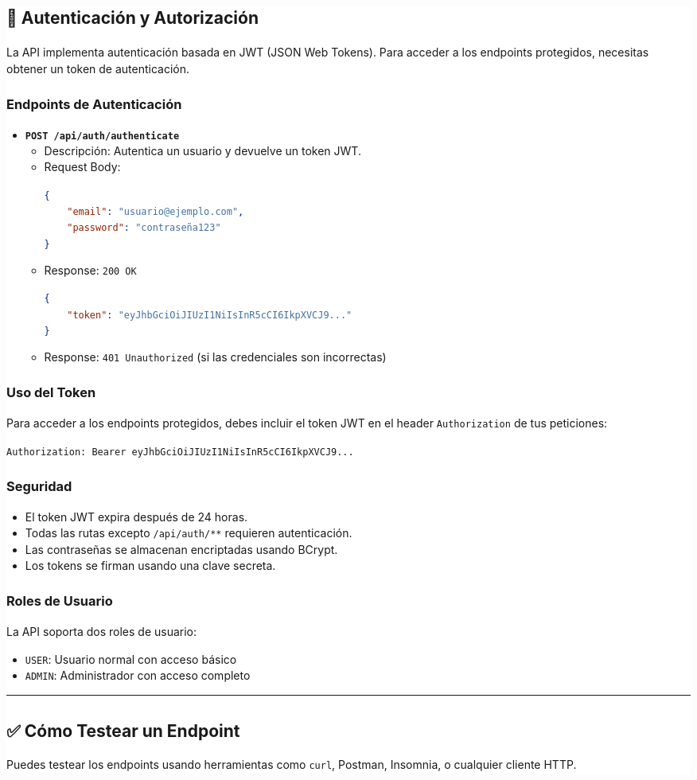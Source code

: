 
## 🔐 Autenticación y Autorización

La API implementa autenticación basada en JWT (JSON Web Tokens). Para acceder a los endpoints protegidos, necesitas obtener un token de autenticación.

### Endpoints de Autenticación

*   **`POST /api/auth/authenticate`**
    *   Descripción: Autentica un usuario y devuelve un token JWT.
    *   Request Body:
        ```json
        {
            "email": "usuario@ejemplo.com",
            "password": "contraseña123"
        }
        ```
    *   Response: `200 OK`
        ```json
        {
            "token": "eyJhbGciOiJIUzI1NiIsInR5cCI6IkpXVCJ9..."
        }
        ```
    *   Response: `401 Unauthorized` (si las credenciales son incorrectas)

### Uso del Token

Para acceder a los endpoints protegidos, debes incluir el token JWT en el header `Authorization` de tus peticiones:

```
Authorization: Bearer eyJhbGciOiJIUzI1NiIsInR5cCI6IkpXVCJ9...
```

### Seguridad

*   El token JWT expira después de 24 horas.
*   Todas las rutas excepto `/api/auth/**` requieren autenticación.
*   Las contraseñas se almacenan encriptadas usando BCrypt.
*   Los tokens se firman usando una clave secreta.

### Roles de Usuario

La API soporta dos roles de usuario:
*   `USER`: Usuario normal con acceso básico
*   `ADMIN`: Administrador con acceso completo

---

## ✅ Cómo Testear un Endpoint

Puedes testear los endpoints usando herramientas como `curl`, Postman, Insomnia, o cualquier cliente HTTP.
